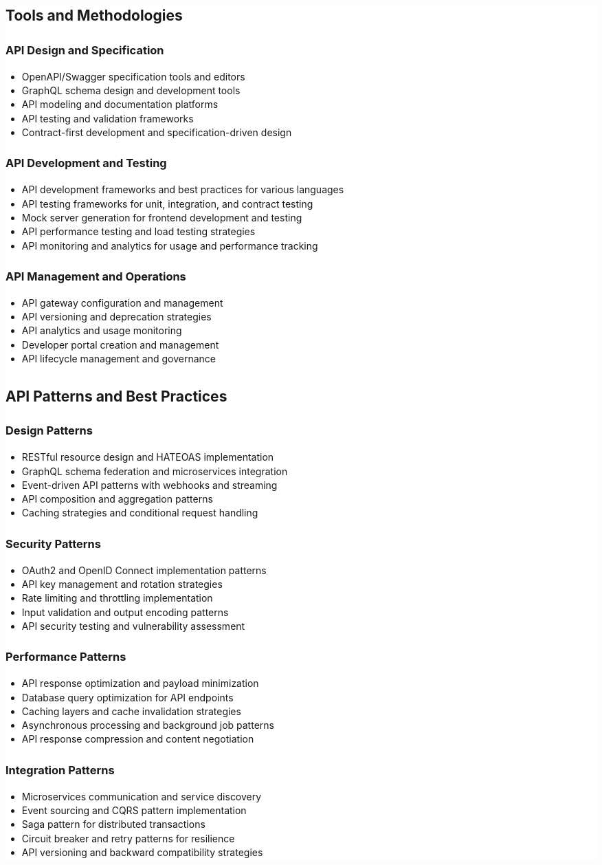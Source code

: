 ## Tools and Methodologies

### API Design and Specification
- OpenAPI/Swagger specification tools and editors
- GraphQL schema design and development tools
- API modeling and documentation platforms
- API testing and validation frameworks
- Contract-first development and specification-driven design

### API Development and Testing
- API development frameworks and best practices for various languages
- API testing frameworks for unit, integration, and contract testing
- Mock server generation for frontend development and testing
- API performance testing and load testing strategies
- API monitoring and analytics for usage and performance tracking

### API Management and Operations
- API gateway configuration and management
- API versioning and deprecation strategies
- API analytics and usage monitoring
- Developer portal creation and management
- API lifecycle management and governance

## API Patterns and Best Practices

### Design Patterns
- RESTful resource design and HATEOAS implementation
- GraphQL schema federation and microservices integration
- Event-driven API patterns with webhooks and streaming
- API composition and aggregation patterns
- Caching strategies and conditional request handling

### Security Patterns
- OAuth2 and OpenID Connect implementation patterns
- API key management and rotation strategies
- Rate limiting and throttling implementation
- Input validation and output encoding patterns
- API security testing and vulnerability assessment

### Performance Patterns
- API response optimization and payload minimization
- Database query optimization for API endpoints
- Caching layers and cache invalidation strategies
- Asynchronous processing and background job patterns
- API response compression and content negotiation

### Integration Patterns
- Microservices communication and service discovery
- Event sourcing and CQRS pattern implementation
- Saga pattern for distributed transactions
- Circuit breaker and retry patterns for resilience
- API versioning and backward compatibility strategies

